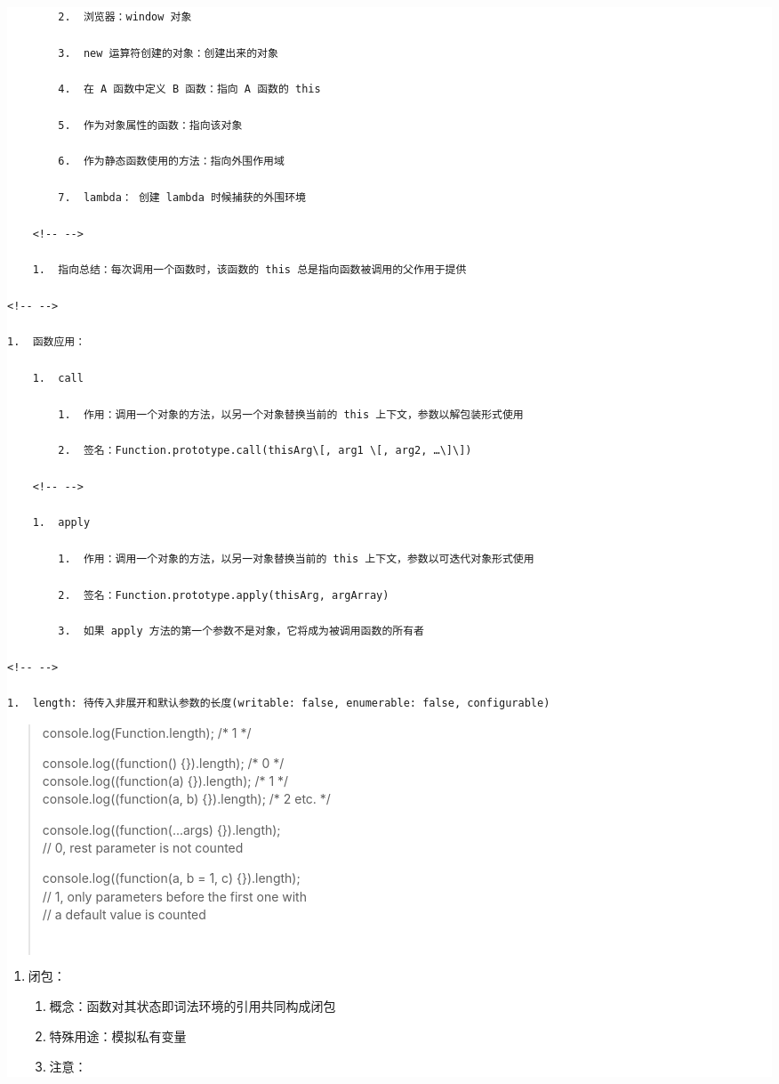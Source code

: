             2.  浏览器：window 对象

            3.  new 运算符创建的对象：创建出来的对象

            4.  在 A 函数中定义 B 函数：指向 A 函数的 this

            5.  作为对象属性的函数：指向该对象

            6.  作为静态函数使用的方法：指向外围作用域

            7.  lambda： 创建 lambda 时候捕获的外围环境

        <!-- -->

        1.  指向总结：每次调用一个函数时，该函数的 this 总是指向函数被调用的父作用于提供

    <!-- -->

    1.  函数应用：

        1.  call

            1.  作用：调用一个对象的方法，以另一个对象替换当前的 this 上下文，参数以解包装形式使用

            2.  签名：Function.prototype.call(thisArg\[, arg1 \[, arg2, …\]\])

        <!-- -->

        1.  apply

            1.  作用：调用一个对象的方法，以另一对象替换当前的 this 上下文，参数以可迭代对象形式使用

            2.  签名：Function.prototype.apply(thisArg, argArray)

            3.  如果 apply 方法的第一个参数不是对象，它将成为被调用函数的所有者

    <!-- -->

    1.  length: 待传入非展开和默认参数的长度(writable: false, enumerable: false, configurable)

> console.log(Function.length); /\* 1 \*/
>
> console.log((function() {}).length); /\* 0 \*/  
> console.log((function(a) {}).length); /\* 1 \*/  
> console.log((function(a, b) {}).length); /\* 2 etc. \*/
>
> console.log((function(...args) {}).length);  
> // 0, rest parameter is not counted
>
> console.log((function(a, b = 1, c) {}).length);  
> // 1, only parameters before the first one with  
> // a default value is counted
>
>  

1.  闭包：

    1.  概念：函数对其状态即词法环境的引用共同构成闭包

    2.  特殊用途：模拟私有变量

    3.  注意：
